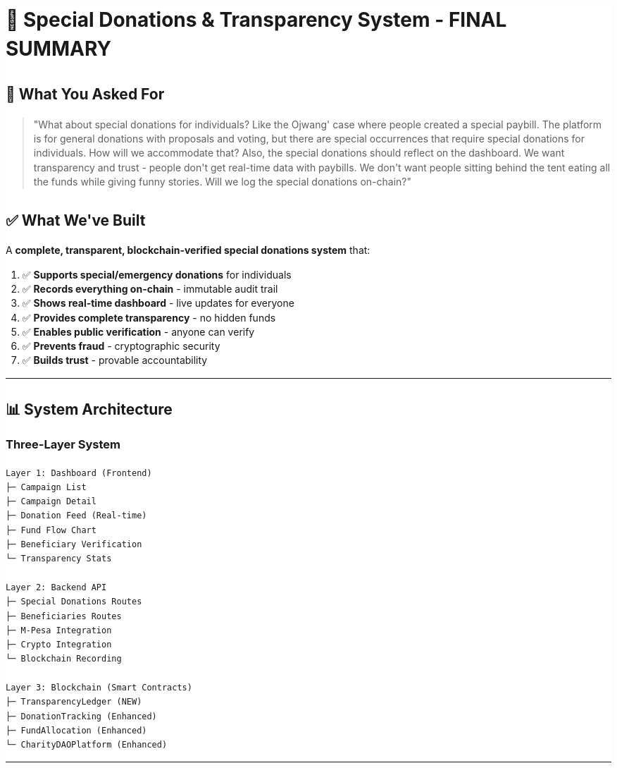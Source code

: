 # 🎉 Special Donations & Transparency System - FINAL SUMMARY

## 🎯 What You Asked For

> "What about special donations for individuals? Like the Ojwang' case where people created a special paybill. The platform is for general donations with proposals and voting, but there are special occurrences that require special donations for individuals. How will we accommodate that? Also, the special donations should reflect on the dashboard. We want transparency and trust - people don't get real-time data with paybills. We don't want people sitting behind the tent eating all the funds while giving funny stories. Will we log the special donations on-chain?"

## ✅ What We've Built

A **complete, transparent, blockchain-verified special donations system** that:

1. ✅ **Supports special/emergency donations** for individuals
2. ✅ **Records everything on-chain** - immutable audit trail
3. ✅ **Shows real-time dashboard** - live updates for everyone
4. ✅ **Provides complete transparency** - no hidden funds
5. ✅ **Enables public verification** - anyone can verify
6. ✅ **Prevents fraud** - cryptographic security
7. ✅ **Builds trust** - provable accountability

---

## 📊 System Architecture

### Three-Layer System

```
Layer 1: Dashboard (Frontend)
├─ Campaign List
├─ Campaign Detail
├─ Donation Feed (Real-time)
├─ Fund Flow Chart
├─ Beneficiary Verification
└─ Transparency Stats

Layer 2: Backend API
├─ Special Donations Routes
├─ Beneficiaries Routes
├─ M-Pesa Integration
├─ Crypto Integration
└─ Blockchain Recording

Layer 3: Blockchain (Smart Contracts)
├─ TransparencyLedger (NEW)
├─ DonationTracking (Enhanced)
├─ FundAllocation (Enhanced)
└─ CharityDAOPlatform (Enhanced)
```

---
